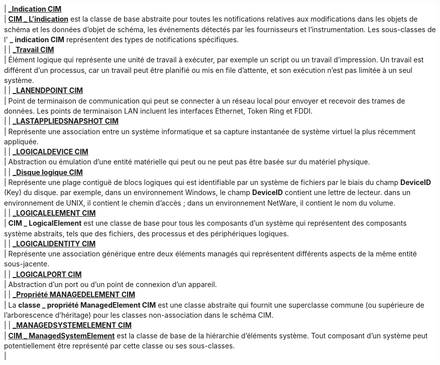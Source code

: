 | [**\_Indication CIM**](cim-indication.md)<br/>                                                       | [**CIM \_ L’indication**](cim-indication.md) est la classe de base abstraite pour toutes les notifications relatives aux modifications dans les objets de schéma et les données d’objet de schéma, les événements détectés par les fournisseurs et l’instrumentation. Les sous-classes de l' **\_ indication CIM** représentent des types de notifications spécifiques.<br/>                                                                                                         |
| [**\_Travail CIM**](cim-job.md)<br/>                                                                     | Élément logique qui représente une unité de travail à exécuter, par exemple un script ou un travail d’impression. Un travail est différent d’un processus, car un travail peut être planifié ou mis en file d’attente, et son exécution n’est pas limitée à un seul système.<br/>                                                                                                                                                              |
| [**\_LANENDPOINT CIM**](cim-lanendpoint.md)<br/>                                                     | Point de terminaison de communication qui peut se connecter à un réseau local pour envoyer et recevoir des trames de données. Les points de terminaison LAN incluent les interfaces Ethernet, Token Ring et FDDI.<br/>                                                                                                                                                                                                                                       |
| [**\_LASTAPPLIEDSNAPSHOT CIM**](cim-lastappliedsnapshot.md)<br/>                                     | Représente une association entre un système informatique et sa capture instantanée de système virtuel la plus récemment appliquée.<br/>                                                                                                                                                                                                                                                                                 |
| [**\_LOGICALDEVICE CIM**](cim-logicaldevice.md)<br/>                                                 | Abstraction ou émulation d’une entité matérielle qui peut ou ne peut pas être basée sur du matériel physique.<br/>                                                                                                                                                                                                                                                                                        |
| [**\_Disque logique CIM**](cim-logicaldisk.md)<br/>                                                     | Représente une plage contiguë de blocs logiques qui est identifiable par un système de fichiers par le biais du champ **DeviceID** (Key) du disque. par exemple, dans un environnement Windows, le champ **DeviceID** contient une lettre de lecteur. dans un environnement de UNIX, il contient le chemin d’accès ; dans un environnement NetWare, il contient le nom du volume.<br/>                                                   |
| [**\_LOGICALELEMENT CIM**](cim-logicalelement.md)<br/>                                               | **CIM \_ LogicalElement** est une classe de base pour tous les composants d’un système qui représentent des composants système abstraits, tels que des fichiers, des processus et des périphériques logiques. <br/>                                                                                                                                                                                                                          |
| [**\_LOGICALIDENTITY CIM**](cim-logicalidentity.md)<br/>                                             | Représente une association générique entre deux éléments managés qui représentent différents aspects de la même entité sous-jacente.<br/>                                                                                                                                                                                                                                                              |
| [**\_LOGICALPORT CIM**](cim-logicalport.md)<br/>                                                     | Abstraction d’un port ou d’un point de connexion d’un appareil.<br/>                                                                                                                                                                                                                                                                                                                                 |
| [**\_Propriété MANAGEDELEMENT CIM**](cim-managedelement.md)<br/>                                               | La **classe \_ propriété ManagedElement CIM** est une classe abstraite qui fournit une superclasse commune (ou supérieure de l’arborescence d’héritage) pour les classes non-association dans le schéma CIM.<br/>                                                                                                                                                                                                               |
| [**\_MANAGEDSYSTEMELEMENT CIM**](cim-managedsystemelement.md)<br/>                                   | [**CIM \_ ManagedSystemElement**](cim-managedsystemelement.md) est la classe de base de la hiérarchie d’éléments système. Tout composant d’un système peut potentiellement être représenté par cette classe ou ses sous-classes.<br/>                                                                                                                                                                                |